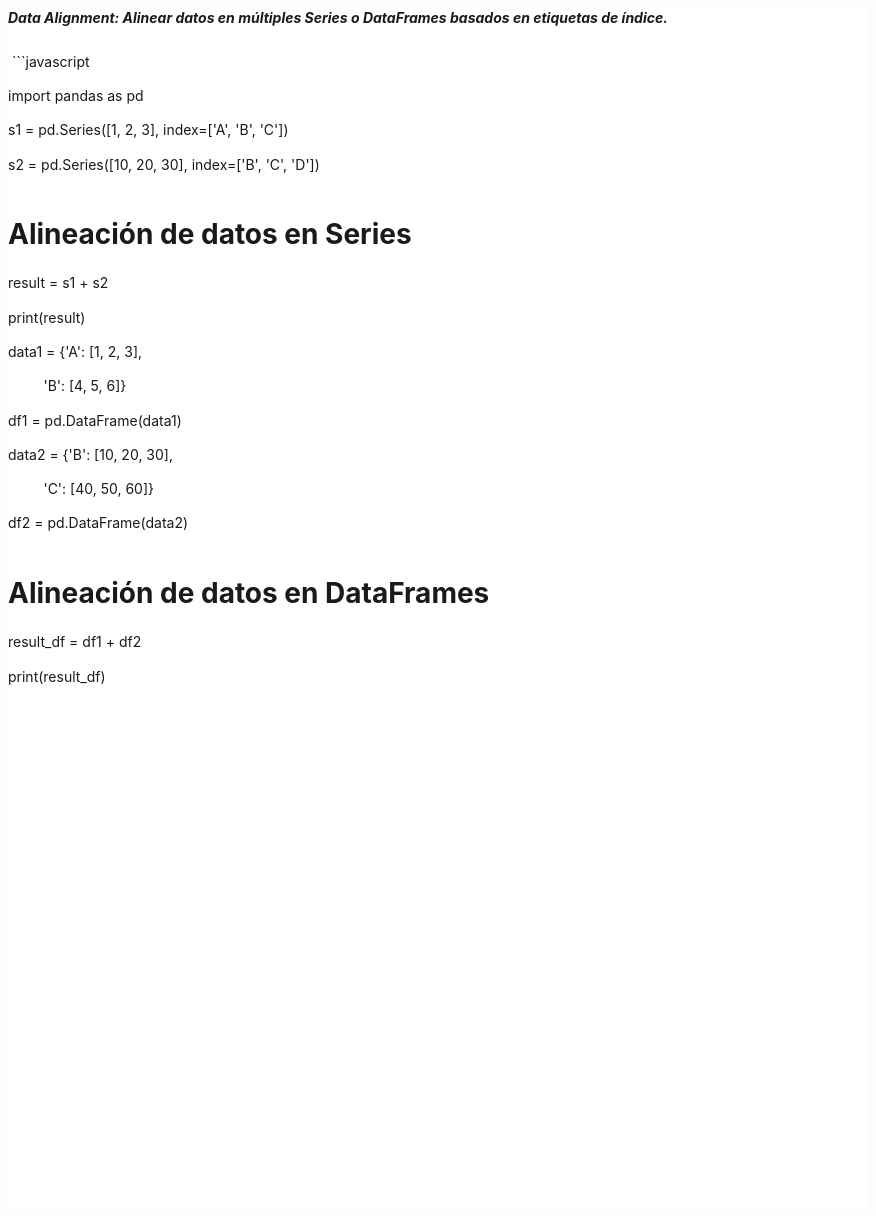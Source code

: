   

<h5>Data Alignment: Alinear datos en múltiples Series o DataFrames basados en etiquetas de índice.</h5>

 ```javascript

import pandas as pd

  

s1 = pd.Series([1, 2, 3], index=['A', 'B', 'C'])

s2 = pd.Series([10, 20, 30], index=['B', 'C', 'D'])

  

# Alineación de datos en Series

result = s1 + s2

print(result)

  

data1 = {'A': [1, 2, 3],

         'B': [4, 5, 6]}

df1 = pd.DataFrame(data1)

  

data2 = {'B': [10, 20, 30],

         'C': [40, 50, 60]}

df2 = pd.DataFrame(data2)

  

# Alineación de datos en DataFrames

result_df = df1 + df2

print(result_df)

```
 

























```